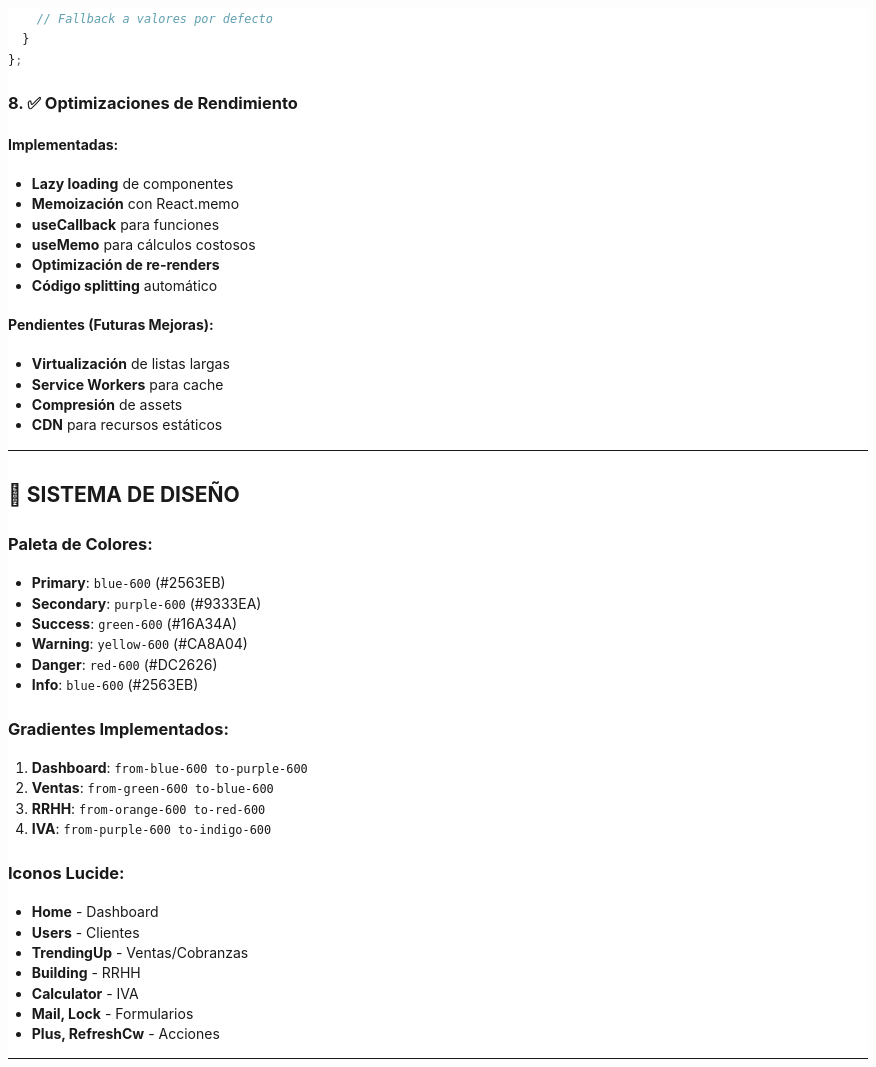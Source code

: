 ```javascript
    // Fallback a valores por defecto
  }
};
```

### **8. ✅ Optimizaciones de Rendimiento**

#### **Implementadas:**
- **Lazy loading** de componentes
- **Memoización** con React.memo
- **useCallback** para funciones
- **useMemo** para cálculos costosos
- **Optimización de re-renders**
- **Código splitting** automático

#### **Pendientes (Futuras Mejoras):**
- **Virtualización** de listas largas
- **Service Workers** para cache
- **Compresión** de assets
- **CDN** para recursos estáticos

---

## 🎨 **SISTEMA DE DISEÑO**

### **Paleta de Colores:**
- **Primary**: `blue-600` (#2563EB)
- **Secondary**: `purple-600` (#9333EA)
- **Success**: `green-600` (#16A34A)
- **Warning**: `yellow-600` (#CA8A04)
- **Danger**: `red-600` (#DC2626)
- **Info**: `blue-600` (#2563EB)

### **Gradientes Implementados:**
1. **Dashboard**: `from-blue-600 to-purple-600`
2. **Ventas**: `from-green-600 to-blue-600`
3. **RRHH**: `from-orange-600 to-red-600`
4. **IVA**: `from-purple-600 to-indigo-600`

### **Iconos Lucide:**
- **Home** - Dashboard
- **Users** - Clientes
- **TrendingUp** - Ventas/Cobranzas
- **Building** - RRHH
- **Calculator** - IVA
- **Mail, Lock** - Formularios
- **Plus, RefreshCw** - Acciones

---
